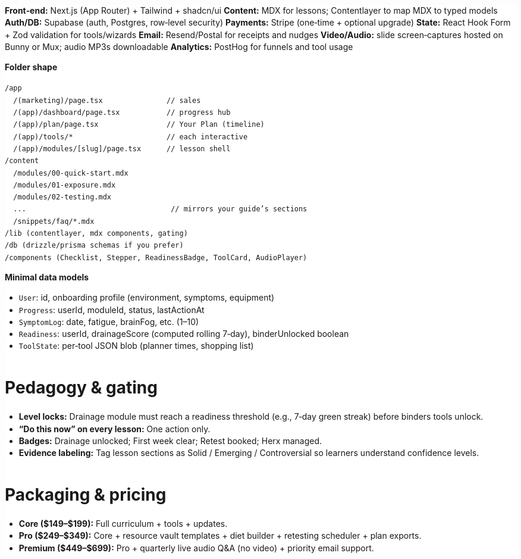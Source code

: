 **Front‑end:** Next.js (App Router) + Tailwind + shadcn/ui
**Content:** MDX for lessons; Contentlayer to map MDX to typed models
**Auth/DB:** Supabase (auth, Postgres, row‑level security)
**Payments:** Stripe (one‑time + optional upgrade)
**State:** React Hook Form + Zod validation for tools/wizards
**Email:** Resend/Postal for receipts and nudges
**Video/Audio:** slide screen‑captures hosted on Bunny or Mux; audio MP3s downloadable
**Analytics:** PostHog for funnels and tool usage

**Folder shape**

```
/app
  /(marketing)/page.tsx               // sales
  /(app)/dashboard/page.tsx           // progress hub
  /(app)/plan/page.tsx                // Your Plan (timeline)
  /(app)/tools/*                      // each interactive
  /(app)/modules/[slug]/page.tsx      // lesson shell
/content
  /modules/00-quick-start.mdx
  /modules/01-exposure.mdx
  /modules/02-testing.mdx
  ...                                  // mirrors your guide’s sections
  /snippets/faq/*.mdx
/lib (contentlayer, mdx components, gating)
/db (drizzle/prisma schemas if you prefer)
/components (Checklist, Stepper, ReadinessBadge, ToolCard, AudioPlayer)
```

**Minimal data models**

* `User`: id, onboarding profile (environment, symptoms, equipment)
* `Progress`: userId, moduleId, status, lastActionAt
* `SymptomLog`: date, fatigue, brainFog, etc. (1–10)
* `Readiness`: userId, drainageScore (computed rolling 7‑day), binderUnlocked boolean
* `ToolState`: per‑tool JSON blob (planner times, shopping list)

# Pedagogy & gating

* **Level locks:** Drainage module must reach a readiness threshold (e.g., 7‑day green streak) before binders tools unlock.
* **“Do this now” on every lesson:** One action only.
* **Badges:** Drainage unlocked; First week clear; Retest booked; Herx managed.
* **Evidence labeling:** Tag lesson sections as Solid / Emerging / Controversial so learners understand confidence levels.

# Packaging & pricing

* **Core (\$149–\$199):** Full curriculum + tools + updates.
* **Pro (\$249–\$349):** Core + resource vault templates + diet builder + retesting scheduler + plan exports.
* **Premium (\$449–\$699):** Pro + quarterly live audio Q\&A (no video) + priority email support.
